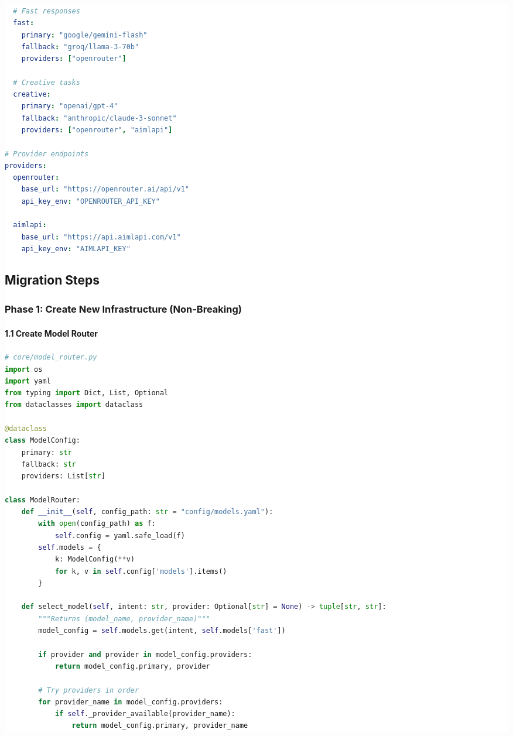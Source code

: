 ```yaml
  # Fast responses
  fast:
    primary: "google/gemini-flash"
    fallback: "groq/llama-3-70b"
    providers: ["openrouter"]

  # Creative tasks
  creative:
    primary: "openai/gpt-4"
    fallback: "anthropic/claude-3-sonnet"
    providers: ["openrouter", "aimlapi"]

# Provider endpoints
providers:
  openrouter:
    base_url: "https://openrouter.ai/api/v1"
    api_key_env: "OPENROUTER_API_KEY"

  aimlapi:
    base_url: "https://api.aimlapi.com/v1"
    api_key_env: "AIMLAPI_KEY"
```

## Migration Steps

### Phase 1: Create New Infrastructure (Non-Breaking)

#### 1.1 Create Model Router
```python
# core/model_router.py
import os
import yaml
from typing import Dict, List, Optional
from dataclasses import dataclass

@dataclass
class ModelConfig:
    primary: str
    fallback: str
    providers: List[str]

class ModelRouter:
    def __init__(self, config_path: str = "config/models.yaml"):
        with open(config_path) as f:
            self.config = yaml.safe_load(f)
        self.models = {
            k: ModelConfig(**v)
            for k, v in self.config['models'].items()
        }

    def select_model(self, intent: str, provider: Optional[str] = None) -> tuple[str, str]:
        """Returns (model_name, provider_name)"""
        model_config = self.models.get(intent, self.models['fast'])

        if provider and provider in model_config.providers:
            return model_config.primary, provider

        # Try providers in order
        for provider_name in model_config.providers:
            if self._provider_available(provider_name):
                return model_config.primary, provider_name

```